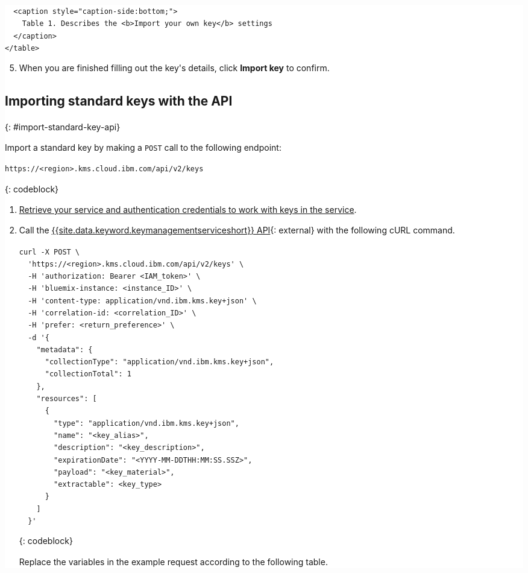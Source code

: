       <caption style="caption-side:bottom;">
        Table 1. Describes the <b>Import your own key</b> settings
      </caption>
    </table>

5. When you are finished filling out the key's details, click **Import key** to
confirm.

## Importing standard keys with the API
{: #import-standard-key-api}

Import a standard key by making a `POST` call to the following endpoint:

```
https://<region>.kms.cloud.ibm.com/api/v2/keys
```
{: codeblock}

1. [Retrieve your service and authentication credentials to work with keys in the service](/docs/key-protect?topic=key-protect-set-up-api).

2. Call the [{{site.data.keyword.keymanagementserviceshort}} API](/apidocs/key-protect){: external}
with the following cURL command.

    ```cURL
    curl -X POST \
      'https://<region>.kms.cloud.ibm.com/api/v2/keys' \
      -H 'authorization: Bearer <IAM_token>' \
      -H 'bluemix-instance: <instance_ID>' \
      -H 'content-type: application/vnd.ibm.kms.key+json' \
      -H 'correlation-id: <correlation_ID>' \
      -H 'prefer: <return_preference>' \
      -d '{
        "metadata": {
          "collectionType": "application/vnd.ibm.kms.key+json",
          "collectionTotal": 1
        },
        "resources": [
          {
            "type": "application/vnd.ibm.kms.key+json",
            "name": "<key_alias>",
            "description": "<key_description>",
            "expirationDate": "<YYYY-MM-DDTHH:MM:SS.SSZ>",
            "payload": "<key_material>",
            "extractable": <key_type>
          }
        ]
      }'
    ```
    {: codeblock}

    Replace the variables in the example request according to the following
    table.
